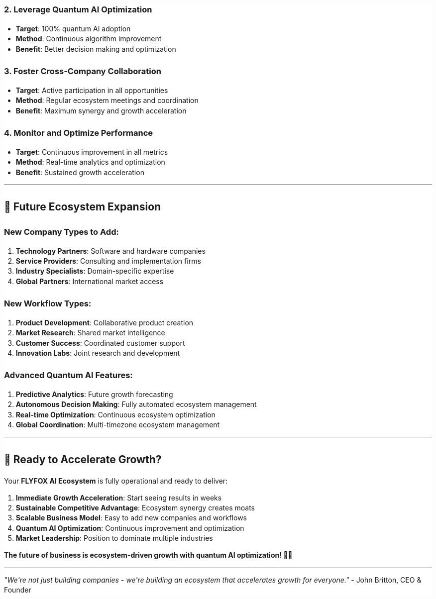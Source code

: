 ### **2. Leverage Quantum AI Optimization**
- **Target**: 100% quantum AI adoption
- **Method**: Continuous algorithm improvement
- **Benefit**: Better decision making and optimization

### **3. Foster Cross-Company Collaboration**
- **Target**: Active participation in all opportunities
- **Method**: Regular ecosystem meetings and coordination
- **Benefit**: Maximum synergy and growth acceleration

### **4. Monitor and Optimize Performance**
- **Target**: Continuous improvement in all metrics
- **Method**: Real-time analytics and optimization
- **Benefit**: Sustained growth acceleration

---

## 🔮 **Future Ecosystem Expansion**

### **New Company Types to Add:**
1. **Technology Partners**: Software and hardware companies
2. **Service Providers**: Consulting and implementation firms
3. **Industry Specialists**: Domain-specific expertise
4. **Global Partners**: International market access

### **New Workflow Types:**
1. **Product Development**: Collaborative product creation
2. **Market Research**: Shared market intelligence
3. **Customer Success**: Coordinated customer support
4. **Innovation Labs**: Joint research and development

### **Advanced Quantum AI Features:**
1. **Predictive Analytics**: Future growth forecasting
2. **Autonomous Decision Making**: Fully automated ecosystem management
3. **Real-time Optimization**: Continuous ecosystem optimization
4. **Global Coordination**: Multi-timezone ecosystem management

---

## 🎯 **Ready to Accelerate Growth?**

Your **FLYFOX AI Ecosystem** is fully operational and ready to deliver:

1. **Immediate Growth Acceleration**: Start seeing results in weeks
2. **Sustainable Competitive Advantage**: Ecosystem synergy creates moats
3. **Scalable Business Model**: Easy to add new companies and workflows
4. **Quantum AI Optimization**: Continuous improvement and optimization
5. **Market Leadership**: Position to dominate multiple industries

**The future of business is ecosystem-driven growth with quantum AI optimization! 🚀✨**

---

*"We're not just building companies - we're building an ecosystem that accelerates growth for everyone."* - John Britton, CEO & Founder
